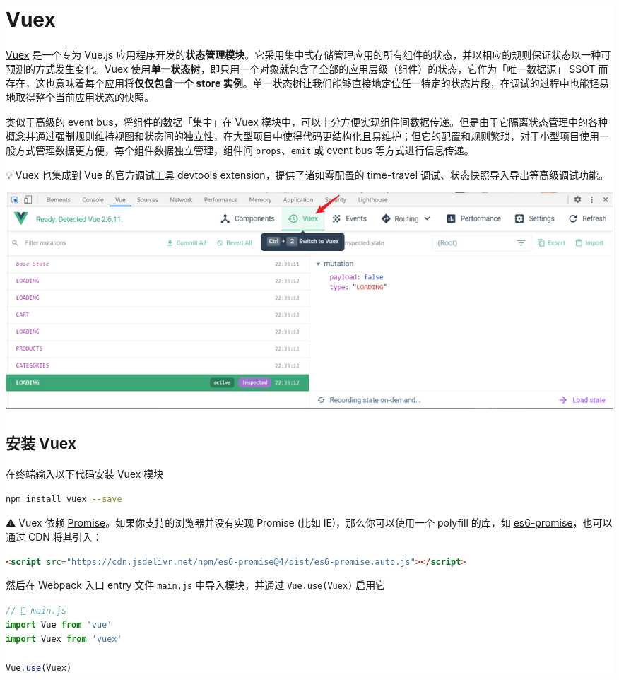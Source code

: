 # Vuex
[Vuex](https://vuex.vuejs.org/zh/) 是一个专为 Vue.js 应用程序开发的**状态管理模块**。它采用集中式存储管理应用的所有组件的状态，并以相应的规则保证状态以一种可预测的方式发生变化。Vuex 使用**单一状态树**，即只用一个对象就包含了全部的应用层级（组件）的状态，它作为「唯一数据源」 [SSOT](https://en.wikipedia.org/wiki/Single_source_of_truth) 而存在，这也意味着每个应用将**仅仅包含一个 store 实例**。单一状态树让我们能够直接地定位任一特定的状态片段，在调试的过程中也能轻易地取得整个当前应用状态的快照。

类似于高级的 event bus，将组件的数据「集中」在 Vuex 模块中，可以十分方便实现组件间数据传递。但是由于它隔离状态管理中的各种概念并通过强制规则维持视图和状态间的独立性，在大型项目中使得代码更结构化且易维护；但它的配置和规则繁琐，对于小型项目使用一般方式管理数据更方便，每个组件数据独立管理，组件间 `props`、`emit` 或 event bus 等方式进行信息传递。

:bulb: Vuex 也集成到 Vue 的官方调试工具 [devtools extension](https://github.com/vuejs/vue-devtools)，提供了诸如零配置的 time-travel 调试、状态快照导入导出等高级调试功能。

![Vuex](./images/20200602223405863_25715.png)


## 安装 Vuex
在终端输入以下代码安装 Vuex 模块

```bash
npm install vuex --save
```

:warning: Vuex 依赖 [Promise](https://developer.mozilla.org/zh-CN/docs/Web/JavaScript/Guide/Using_promises)。如果你支持的浏览器并没有实现 Promise (比如 IE)，那么你可以使用一个 polyfill 的库，如 [es6-promise](https://github.com/stefanpenner/es6-promise)，也可以通过 CDN 将其引入：

```html
<script src="https://cdn.jsdelivr.net/npm/es6-promise@4/dist/es6-promise.auto.js"></script>
```

然后在 Webpack 入口 entry 文件 `main.js` 中导入模块，并通过 `Vue.use(Vuex)` 启用它

```js
// 📁 main.js
import Vue from 'vue'
import Vuex from 'vuex'

Vue.use(Vuex)
```
